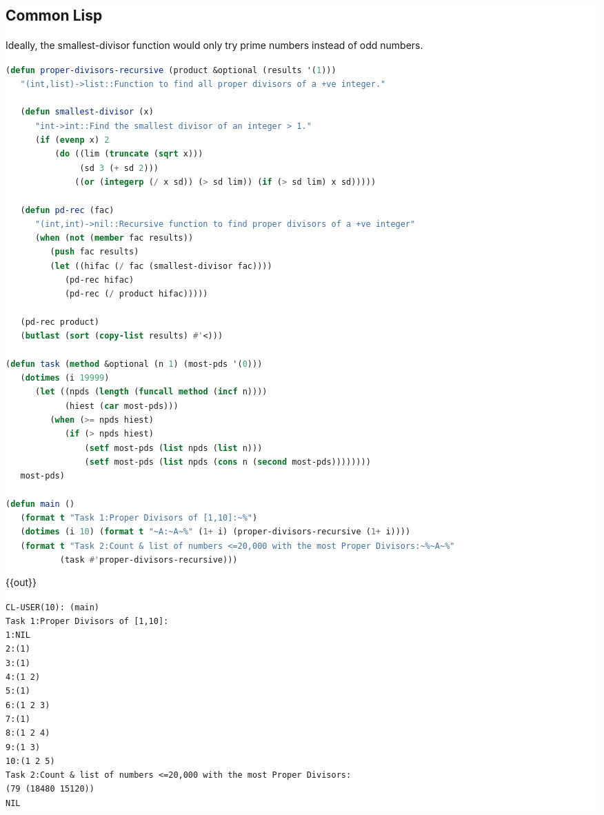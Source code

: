 
## Common Lisp

Ideally, the smallest-divisor function would only try prime numbers instead of odd numbers.

```lisp
(defun proper-divisors-recursive (product &optional (results '(1)))
   "(int,list)->list::Function to find all proper divisors of a +ve integer."
  
   (defun smallest-divisor (x)
      "int->int::Find the smallest divisor of an integer > 1."
      (if (evenp x) 2
          (do ((lim (truncate (sqrt x)))
               (sd 3 (+ sd 2)))
              ((or (integerp (/ x sd)) (> sd lim)) (if (> sd lim) x sd)))))
   
   (defun pd-rec (fac)
      "(int,int)->nil::Recursive function to find proper divisors of a +ve integer"
      (when (not (member fac results))
         (push fac results)
         (let ((hifac (/ fac (smallest-divisor fac))))
            (pd-rec hifac)
            (pd-rec (/ product hifac)))))
    
   (pd-rec product)
   (butlast (sort (copy-list results) #'<)))
  
(defun task (method &optional (n 1) (most-pds '(0)))
   (dotimes (i 19999)
      (let ((npds (length (funcall method (incf n))))
            (hiest (car most-pds)))
         (when (>= npds hiest)
            (if (> npds hiest)
                (setf most-pds (list npds (list n)))
                (setf most-pds (list npds (cons n (second most-pds))))))))
   most-pds)

(defun main ()
   (format t "Task 1:Proper Divisors of [1,10]:~%")
   (dotimes (i 10) (format t "~A:~A~%" (1+ i) (proper-divisors-recursive (1+ i))))
   (format t "Task 2:Count & list of numbers <=20,000 with the most Proper Divisors:~%~A~%"
           (task #'proper-divisors-recursive)))
```

{{out}}

```txt
CL-USER(10): (main)
Task 1:Proper Divisors of [1,10]:
1:NIL
2:(1)
3:(1)
4:(1 2)
5:(1)
6:(1 2 3)
7:(1)
8:(1 2 4)
9:(1 3)
10:(1 2 5)
Task 2:Count & list of numbers <=20,000 with the most Proper Divisors:
(79 (18480 15120))
NIL
```
